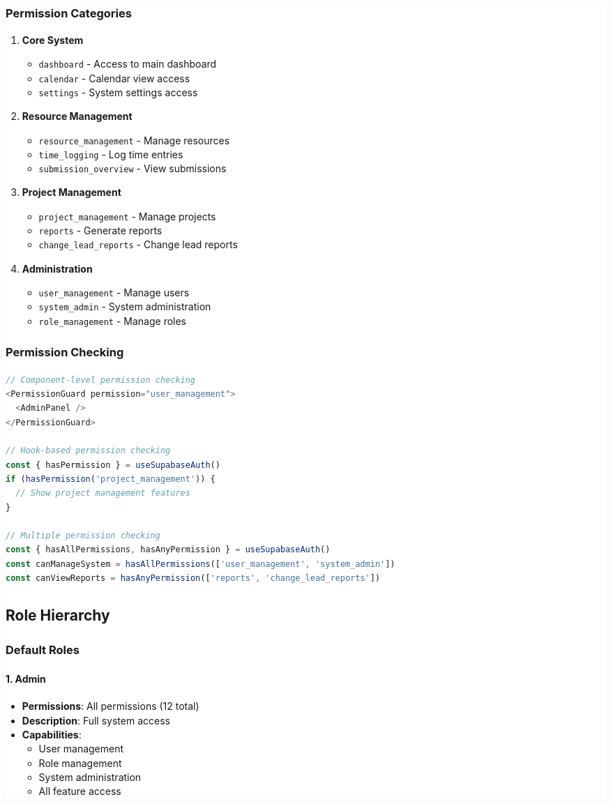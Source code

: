 ### Permission Categories

1. **Core System**
   - `dashboard` - Access to main dashboard
   - `calendar` - Calendar view access
   - `settings` - System settings access

2. **Resource Management**
   - `resource_management` - Manage resources
   - `time_logging` - Log time entries
   - `submission_overview` - View submissions

3. **Project Management**
   - `project_management` - Manage projects
   - `reports` - Generate reports
   - `change_lead_reports` - Change lead reports

4. **Administration**
   - `user_management` - Manage users
   - `system_admin` - System administration
   - `role_management` - Manage roles

### Permission Checking

```typescript
// Component-level permission checking
<PermissionGuard permission="user_management">
  <AdminPanel />
</PermissionGuard>

// Hook-based permission checking
const { hasPermission } = useSupabaseAuth()
if (hasPermission('project_management')) {
  // Show project management features
}

// Multiple permission checking
const { hasAllPermissions, hasAnyPermission } = useSupabaseAuth()
const canManageSystem = hasAllPermissions(['user_management', 'system_admin'])
const canViewReports = hasAnyPermission(['reports', 'change_lead_reports'])
```

## Role Hierarchy

### Default Roles

#### 1. Admin
- **Permissions**: All permissions (12 total)
- **Description**: Full system access
- **Capabilities**:
  - User management
  - Role management
  - System administration
  - All feature access

